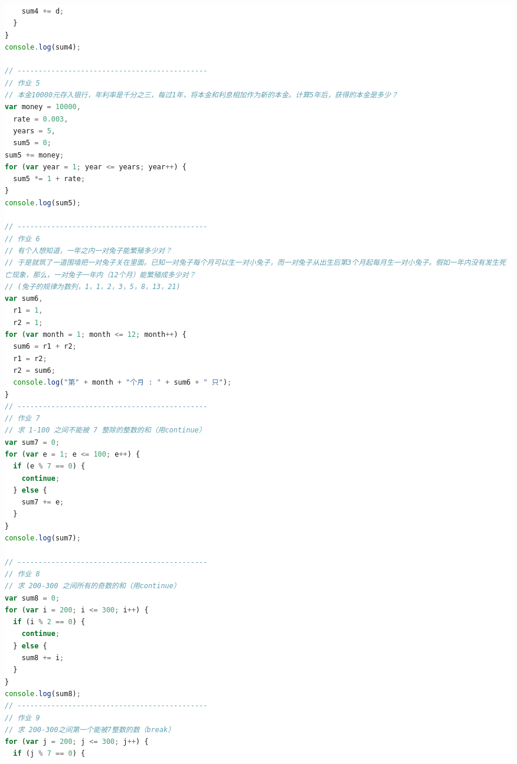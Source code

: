```js
    sum4 += d;
  }
}
console.log(sum4);

// ---------------------------------------------
// 作业 5
// 本金10000元存入银行，年利率是千分之三，每过1年，将本金和利息相加作为新的本金。计算5年后，获得的本金是多少？
var money = 10000,
  rate = 0.003,
  years = 5,
  sum5 = 0;
sum5 += money;
for (var year = 1; year <= years; year++) {
  sum5 *= 1 + rate;
}
console.log(sum5);

// ---------------------------------------------
// 作业 6
// 有个人想知道，一年之内一对兔子能繁殖多少对？
// 于是就筑了一道围墙把一对兔子关在里面。已知一对兔子每个月可以生一对小兔子，而一对兔子从出生后第3个月起每月生一对小兔子。假如一年内没有发生死亡现象，那么，一对兔子一年内（12个月）能繁殖成多少对？
// (兔子的规律为数列，1，1，2，3，5，8，13，21)
var sum6,
  r1 = 1,
  r2 = 1;
for (var month = 1; month <= 12; month++) {
  sum6 = r1 + r2;
  r1 = r2;
  r2 = sum6;
  console.log("第" + month + "个月 : " + sum6 + " 只");
}
// ---------------------------------------------
// 作业 7
// 求 1-100 之间不能被 7 整除的整数的和（用continue）
var sum7 = 0;
for (var e = 1; e <= 100; e++) {
  if (e % 7 == 0) {
    continue;
  } else {
    sum7 += e;
  }
}
console.log(sum7);

// ---------------------------------------------
// 作业 8
// 求 200-300 之间所有的奇数的和（用continue）
var sum8 = 0;
for (var i = 200; i <= 300; i++) {
  if (i % 2 == 0) {
    continue;
  } else {
    sum8 += i;
  }
}
console.log(sum8);
// ---------------------------------------------
// 作业 9
// 求 200-300之间第一个能被7整数的数（break）
for (var j = 200; j <= 300; j++) {
  if (j % 7 == 0) {
```
